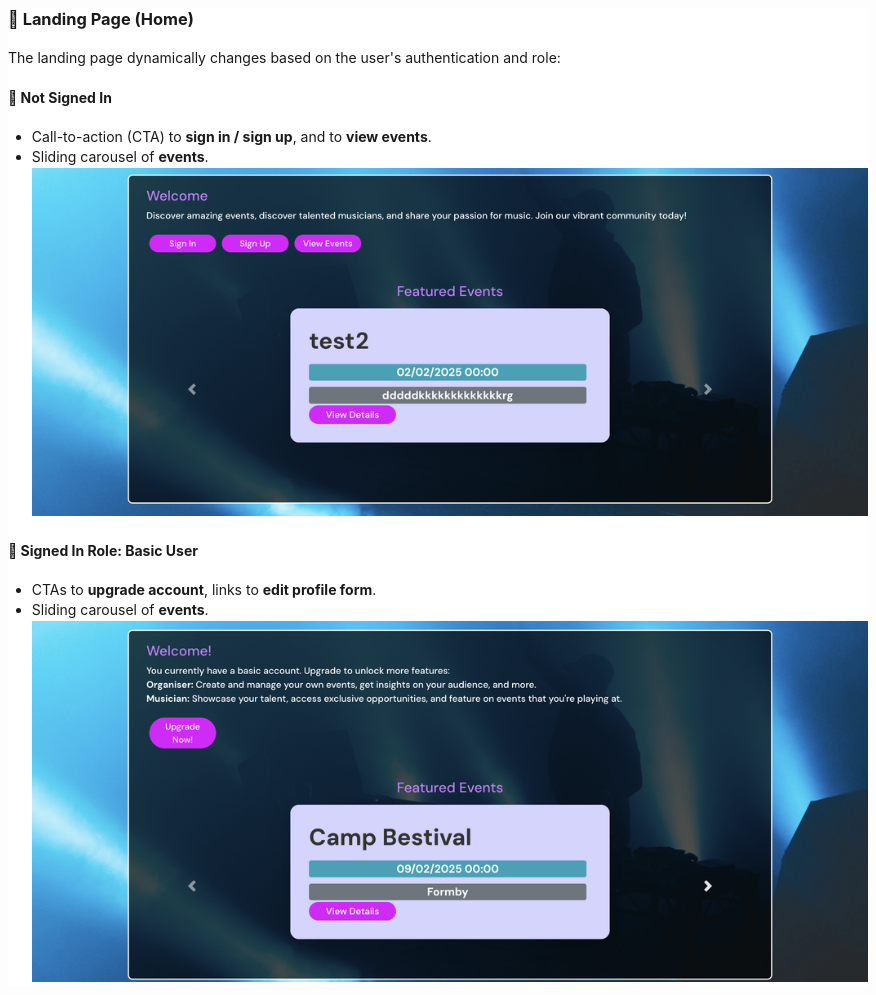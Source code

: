 
### 🏡 **Landing Page (Home)**
The landing page dynamically changes based on the user's authentication and role:

#### 🔹 **Not Signed In**
- Call-to-action (CTA) to **sign in / sign up**, and to **view events**.
- Sliding carousel of **events**.  
  ![Not Signed In](docs/page_media/logged_out_home.webp)

#### 🔹 **Signed In Role: Basic User**
- CTAs to **upgrade account**, links to **edit profile form**.
- Sliding carousel of **events**.  
  ![Basic Home](docs/page_media/basic_home.webp)
